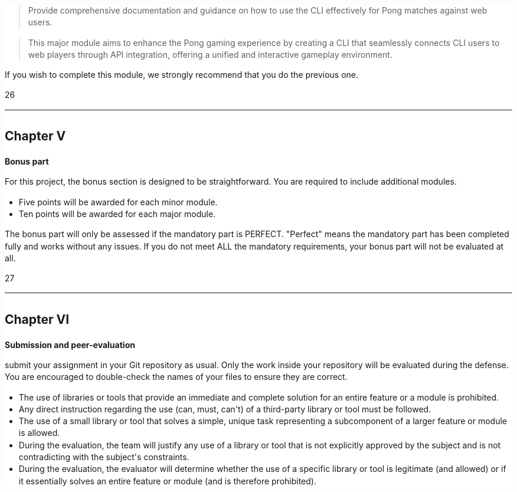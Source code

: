> Provide comprehensive documentation and guidance on how to use the CLI effectively for Pong matches against web users.

> This major module aims to enhance the Pong gaming experience by creating a CLI that seamlessly connects CLI users to web players through API integration, offering a unified and interactive gameplay environment.

If you wish to complete this module, we strongly recommend that you do the previous one.

26

---

## Chapter V
**Bonus part**

For this project, the bonus section is designed to be straightforward. You are required to include additional modules.

*   Five points will be awarded for each minor module.
*   Ten points will be awarded for each major module.

The bonus part will only be assessed if the mandatory part is PERFECT. "Perfect" means the mandatory part has been completed fully and works without any issues. If you do not meet ALL the mandatory requirements, your bonus part will not be evaluated at all.

27

---

## Chapter VI
**Submission and peer-evaluation**

submit your assignment in your Git repository as usual. Only the work inside your repository will be evaluated during the defense. You are encouraged to double-check the names of your files to ensure they are correct.

*   The use of libraries or tools that provide an immediate and complete solution for an entire feature or a module is prohibited.
*   Any direct instruction regarding the use (can, must, can't) of a third-party library or tool must be followed.
*   The use of a small library or tool that solves a simple, unique task representing a subcomponent of a larger feature or module is allowed.
*   During the evaluation, the team will justify any use of a library or tool that is not explicitly approved by the subject and is not contradicting with the subject's constraints.
*   During the evaluation, the evaluator will determine whether the use of a specific library or tool is legitimate (and allowed) or if it essentially solves an entire feature or module (and is therefore prohibited).
